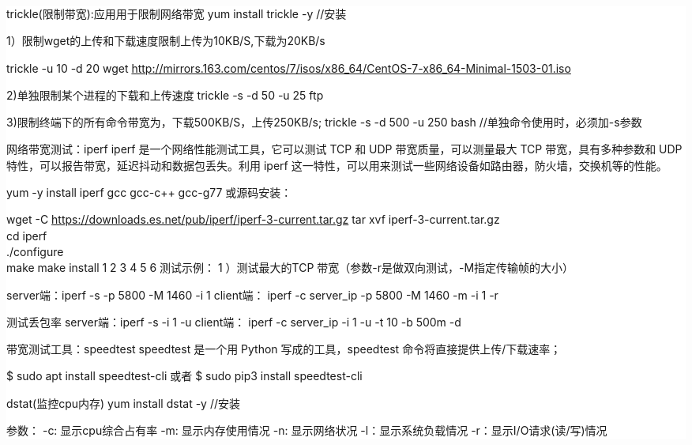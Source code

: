 trickle(限制带宽):应用用于限制网络带宽
yum install trickle -y //安装

1）限制wget的上传和下载速度限制上传为10KB/S,下载为20KB/s

trickle -u 10 -d 20 wget http://mirrors.163.com/centos/7/isos/x86_64/CentOS-7-x86_64-Minimal-1503-01.iso

2)单独限制某个进程的下载和上传速度
trickle -s -d 50 -u 25 ftp

3)限制终端下的所有命令带宽为，下载500KB/S，上传250KB/s;
trickle -s -d 500 -u 250 bash //单独命令使用时，必须加-s参数

网络带宽测试：iperf
iperf 是一个网络性能测试工具，它可以测试 TCP 和 UDP 带宽质量，可以测量最大 TCP 带宽，具有多种参数和 UDP 特性，可以报告带宽，延迟抖动和数据包丢失。利用 iperf 这一特性，可以用来测试一些网络设备如路由器，防火墙，交换机等的性能。

yum -y install iperf gcc gcc-c++ gcc-g77
或源码安装：

wget -C https://downloads.es.net/pub/iperf/iperf-3-current.tar.gz
tar xvf iperf-3-current.tar.gz  
cd iperf  
./configure  
make
make install
1
2
3
4
5
6
测试示例：
1 ）测试最大的TCP 带宽（参数-r是做双向测试，-M指定传输帧的大小）

server端：iperf -s -p 5800 -M 1460 -i 1
client端： iperf -c server_ip -p 5800 -M 1460 -m -i 1 -r

测试丢包率
server端：iperf -s -i 1 -u
client端： iperf -c server_ip -i 1 -u -t 10 -b 500m -d

带宽测试工具：speedtest
speedtest 是一个用 Python 写成的工具，speedtest 命令将直接提供上传/下载速率；

$ sudo apt install speedtest-cli
或者
$ sudo pip3 install speedtest-cli

dstat(监控cpu内存)
yum install dstat -y //安装

参数：
-c: 显示cpu综合占有率
-m: 显示内存使用情况
-n: 显示网络状况
-l：显示系统负载情况
-r：显示I/O请求(读/写)情况
